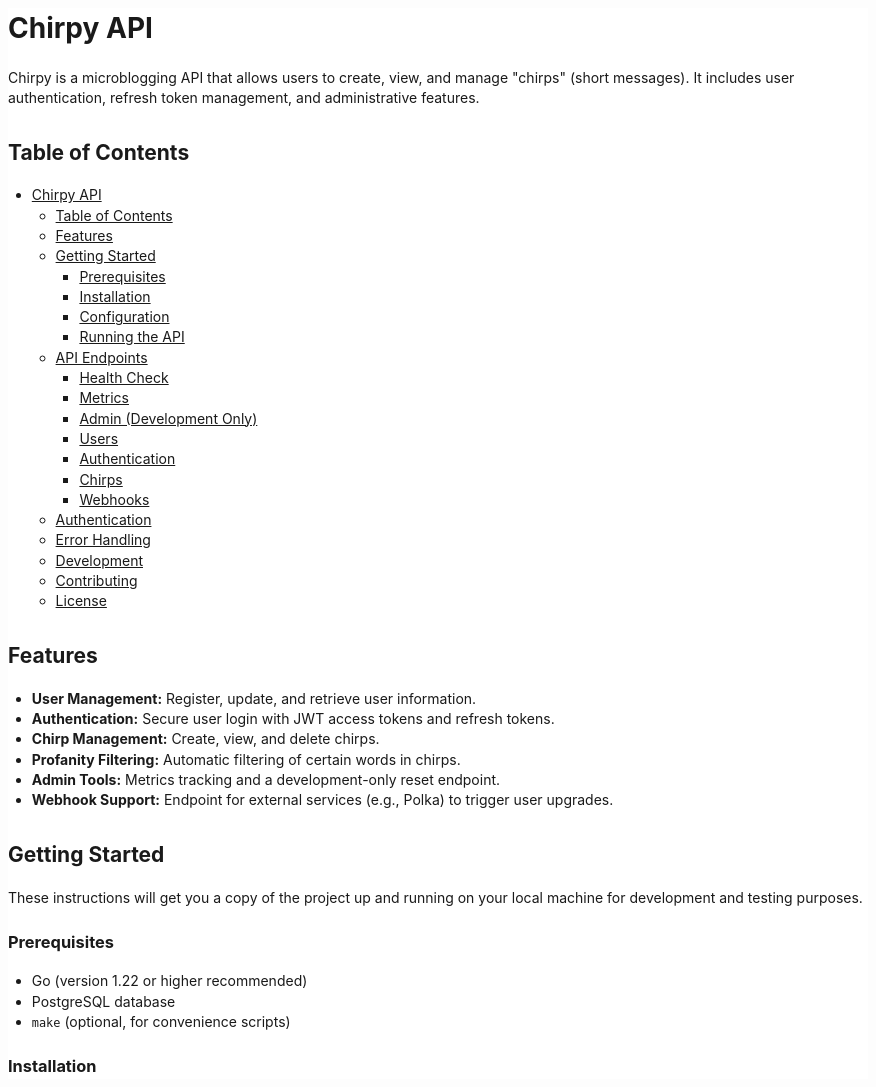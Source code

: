 # Chirpy API

Chirpy is a microblogging API that allows users to create, view, and manage "chirps" (short messages). It includes user authentication, refresh token management, and administrative features.

## Table of Contents

  - [Chirpy API](https://www.google.com/search?q=%23chirpy-api)
      - [Table of Contents](https://www.google.com/search?q=%23table-of-contents)
      - [Features](https://www.google.com/search?q=%23features)
      - [Getting Started](https://www.google.com/search?q=%23getting-started)
          - [Prerequisites](https://www.google.com/search?q=%23prerequisites)
          - [Installation](https://www.google.com/search?q=%23installation)
          - [Configuration](https://www.google.com/search?q=%23configuration)
          - [Running the API](https://www.google.com/search?q=%23running-the-api)
      - [API Endpoints](https://www.google.com/search?q=%23api-endpoints)
          - [Health Check](https://www.google.com/search?q=%23health-check)
          - [Metrics](https://www.google.com/search?q=%23metrics)
          - [Admin (Development Only)](https://www.google.com/search?q=%23admin-development-only)
          - [Users](https://www.google.com/search?q=%23users)
          - [Authentication](https://www.google.com/search?q=%23authentication)
          - [Chirps](https://www.google.com/search?q=%23chirps)
          - [Webhooks](https://www.google.com/search?q=%23webhooks)
      - [Authentication](https://www.google.com/search?q=%23authentication-1)
      - [Error Handling](https://www.google.com/search?q=%23error-handling)
      - [Development](https://www.google.com/search?q=%23development)
      - [Contributing](https://www.google.com/search?q=%23contributing)
      - [License](https://www.google.com/search?q=%23license)

## Features

  * **User Management:** Register, update, and retrieve user information.
  * **Authentication:** Secure user login with JWT access tokens and refresh tokens.
  * **Chirp Management:** Create, view, and delete chirps.
  * **Profanity Filtering:** Automatic filtering of certain words in chirps.
  * **Admin Tools:** Metrics tracking and a development-only reset endpoint.
  * **Webhook Support:** Endpoint for external services (e.g., Polka) to trigger user upgrades.

## Getting Started

These instructions will get you a copy of the project up and running on your local machine for development and testing purposes.

### Prerequisites

  * Go (version 1.22 or higher recommended)
  * PostgreSQL database
  * `make` (optional, for convenience scripts)

### Installation
